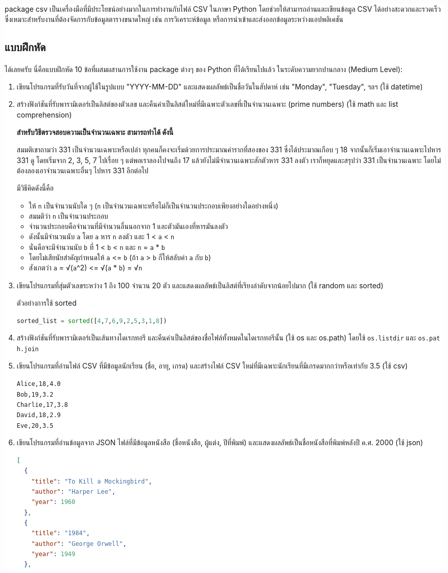 package csv เป็นเครื่องมือที่มีประโยชน์อย่างมากในการทำงานกับไฟล์ CSV ในภาษา Python โดยช่วยให้สามารถอ่านและเขียนข้อมูล CSV ได้อย่างสะดวกและรวดเร็ว ซึ่งเหมาะสำหรับงานที่ต้องจัดการกับข้อมูลตารางขนาดใหญ่ เช่น การวิเคราะห์ข้อมูล หรือการนำเข้าและส่งออกข้อมูลระหว่างแอปพลิเคชัน

## แบบฝึกหัด

ได้เลยครับ นี่คือแบบฝึกหัด 10 ข้อที่ผสมผสานการใช้งาน package ต่างๆ ของ Python ที่ได้เรียนไปแล้ว ในระดับความยากปานกลาง (Medium Level):

1.  เขียนโปรแกรมที่รับวันที่จากผู้ใช้ในรูปแบบ "YYYY-MM-DD" และแสดงผลลัพธ์เป็นชื่อวันในสัปดาห์ เช่น "Monday", "Tuesday", ฯลฯ (ใช้ datetime)

2.  สร้างฟังก์ชันที่รับพารามิเตอร์เป็นลิสต์ของตัวเลข และคืนค่าเป็นลิสต์ใหม่ที่มีเฉพาะตัวเลขที่เป็นจำนวนเฉพาะ (prime numbers) (ใช้ math และ list comprehension)

    **สำหรับวิธีตรวจสอบความเป็นจำนวนเฉพาะ สามารถทำได้ ดังนี้**

    สมมติเขาถามว่า 331 เป็นจำนวนเฉพาะหรือเปล่า ทุกคนก็คงจะเริ่มด้วยการประมาณค่ารากที่สองของ 331 ซึ่งได้ประมาณเกือบ ๆ 18 จากนั้นก็เริ่มเอาจำนวนเฉพาะไปหาร 331 ดู โดยเริ่มจาก 2, 3, 5, 7 ไปเรื่อย ๆ แต่พอเราลองไปจนถึง 17 แล้วยังไม่มีจำนวนเฉพาะสักตัวหาร 331 ลงตัว เราก็หยุดและสรุปว่า 331 เป็นจำนวนเฉพาะ โดยไม่ต้องลองเอาจำนวนเฉพาะอื่นๆ ไปหาร 331 อีกต่อไป

    มีวิธีคิดดังนี้คือ

    - ให้ `n` เป็นจำนวนนับใด ๆ (`n` เป็นจำนวนเฉพาะหรือไม่ก็เป็นจำนวนประกอบเพียงอย่างใดอย่างหนึ่ง)
    - สมมติว่า `n` เป็นจำนวนประกอบ
    - จำนวนประกอบคือจำนวนที่มีจำนวนอื่นนอกจาก 1 และตัวมันเองที่หารมันลงตัว
    - ดังนั้นมีจำนวนนับ `a` โดย `a` หาร `n` ลงตัว และ 1 < `a` < `n`
    - นั่นคือจะมีจำนวนนับ `b` ที่ 1 < `b` < `n` และ `n` = `a` \* `b`
    - โดยไม่เสียนัยสำคัญกำหนดให้ `a` <= `b` (ถ้า `a` > `b` ก็ให้สลับค่า `a` กับ `b`)
    - สังเกตว่า `a` = √(`a`^2) <= √(`a` \* `b`) = √`n`

3.  เขียนโปรแกรมที่สุ่มตัวเลขระหว่าง 1 ถึง 100 จำนวน 20 ตัว และแสดงผลลัพธ์เป็นลิสต์ที่เรียงลำดับจากน้อยไปมาก (ใช้ random และ sorted)

    ตัวอย่างการใช้ sorted

    ```python
    sorted_list = sorted([4,7,6,9,2,5,3,1,8])
    ```

4.  สร้างฟังก์ชันที่รับพารามิเตอร์เป็นเส้นทางไดเรกทอรี และคืนค่าเป็นลิสต์ของชื่อไฟล์ทั้งหมดในไดเรกทอรีนั้น (ใช้ os และ os.path) โดยใช้ `os.listdir` และ `os.path.join`

5.  เขียนโปรแกรมที่อ่านไฟล์ CSV ที่มีข้อมูลนักเรียน (ชื่อ, อายุ, เกรด) และสร้างไฟล์ CSV ใหม่ที่มีเฉพาะนักเรียนที่มีเกรดมากกว่าหรือเท่ากับ 3.5 (ใช้ csv)

    ```csv
    Alice,18,4.0
    Bob,19,3.2
    Charlie,17,3.8
    David,18,2.9
    Eve,20,3.5
    ```

6.  เขียนโปรแกรมที่อ่านข้อมูลจาก JSON ไฟล์ที่มีข้อมูลหนังสือ (ชื่อหนังสือ, ผู้แต่ง, ปีที่พิมพ์) และแสดงผลลัพธ์เป็นชื่อหนังสือที่พิมพ์หลังปี ค.ศ. 2000 (ใช้ json)
    ```json
    [
      {
        "title": "To Kill a Mockingbird",
        "author": "Harper Lee",
        "year": 1960
      },
      {
        "title": "1984",
        "author": "George Orwell",
        "year": 1949
      },